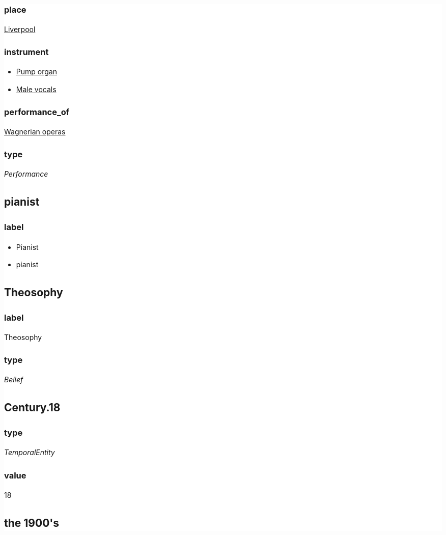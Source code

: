 ### place


[Liverpool](#Liverpool)

### instrument

 - [Pump organ](#Pump-organ)

 - [Male vocals](#Male-vocals)

### performance_of


[Wagnerian operas](#Wagnerian-operas)

### type


*Performance*

## pianist

### label

 - Pianist

 - pianist

## Theosophy

### label


Theosophy

### type


*Belief*

## Century.18

### type


*TemporalEntity*

### value


18

## the 1900's

